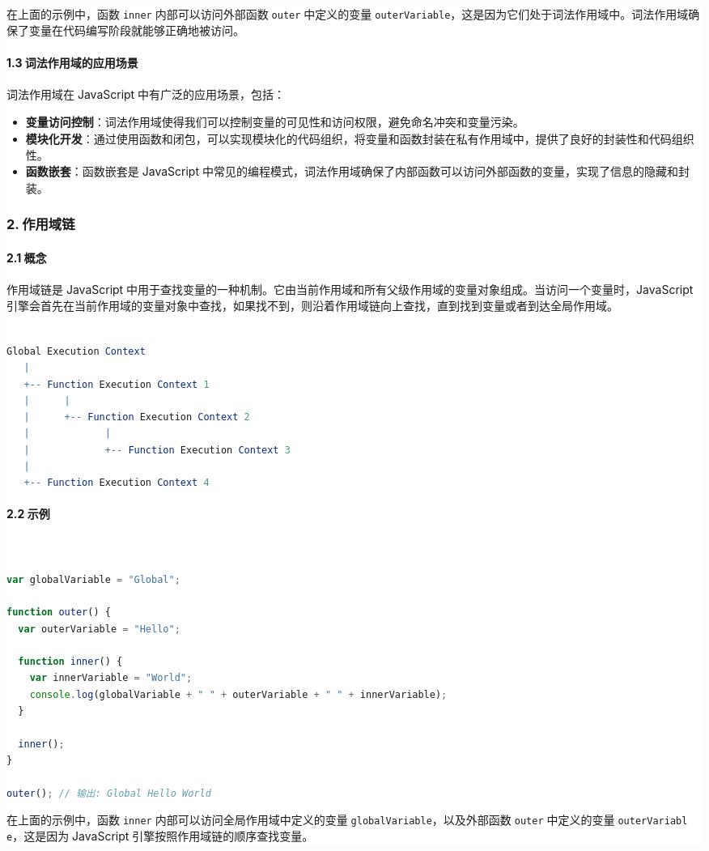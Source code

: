 在上面的示例中，函数 `inner` 内部可以访问外部函数 `outer` 中定义的变量 `outerVariable`，这是因为它们处于词法作用域中。词法作用域确保了变量在代码编写阶段就能够正确地被访问。

####  1.3 词法作用域的应用场景

词法作用域在 JavaScript 中有广泛的应用场景，包括：

- **变量访问控制**：词法作用域使得我们可以控制变量的可见性和访问权限，避免命名冲突和变量污染。
- **模块化开发**：通过使用函数和闭包，可以实现模块化的代码组织，将变量和函数封装在私有作用域中，提供了良好的封装性和代码组织性。
- **函数嵌套**：函数嵌套是 JavaScript 中常见的编程模式，词法作用域确保了内部函数可以访问外部函数的变量，实现了信息的隐藏和封装。

###  2. 作用域链

####  2.1 概念

作用域链是 JavaScript 中用于查找变量的一种机制。它由当前作用域和所有父级作用域的变量对象组成。当访问一个变量时，JavaScript 引擎会首先在当前作用域的变量对象中查找，如果找不到，则沿着作用域链向上查找，直到找到变量或者到达全局作用域。


```mathematica

Global Execution Context
   |
   +-- Function Execution Context 1
   |      |
   |      +-- Function Execution Context 2
   |             |
   |             +-- Function Execution Context 3
   |
   +-- Function Execution Context 4

```

####  2.2 示例

```javascript


var globalVariable = "Global";

function outer() {
  var outerVariable = "Hello";

  function inner() {
    var innerVariable = "World";
    console.log(globalVariable + " " + outerVariable + " " + innerVariable);
  }

  inner();
}

outer(); // 输出: Global Hello World
```

在上面的示例中，函数 `inner` 内部可以访问全局作用域中定义的变量 `globalVariable`，以及外部函数 `outer` 中定义的变量 `outerVariable`，这是因为 JavaScript 引擎按照作用域链的顺序查找变量。
